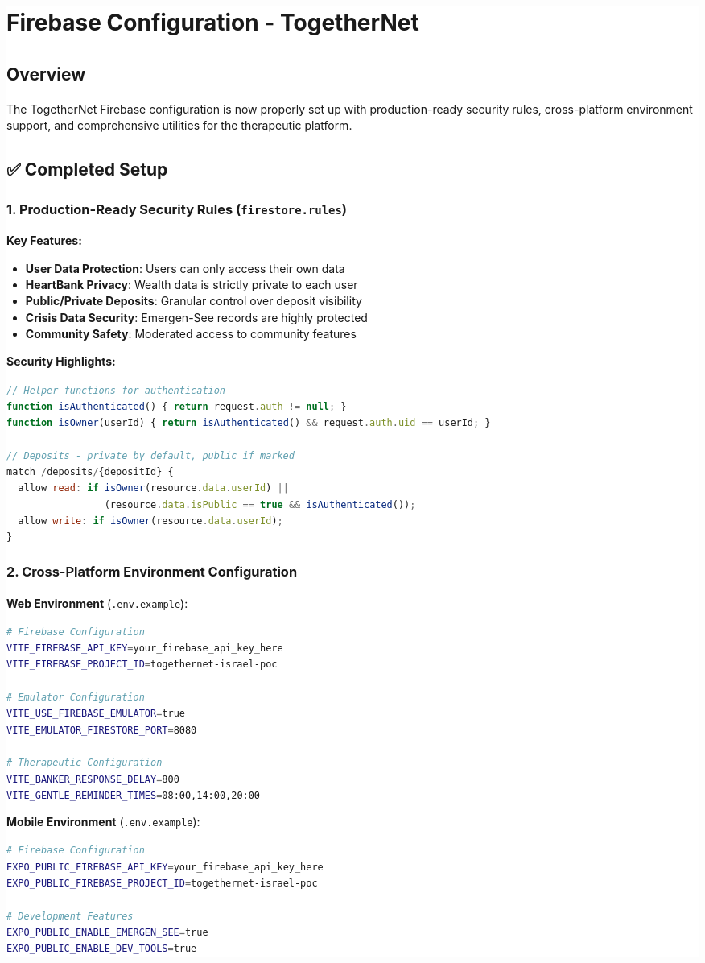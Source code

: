 # Firebase Configuration - TogetherNet

## Overview

The TogetherNet Firebase configuration is now properly set up with production-ready security rules, cross-platform environment support, and comprehensive utilities for the therapeutic platform.

## ✅ Completed Setup

### 1. **Production-Ready Security Rules** (`firestore.rules`)

**Key Features:**
- **User Data Protection**: Users can only access their own data
- **HeartBank Privacy**: Wealth data is strictly private to each user
- **Public/Private Deposits**: Granular control over deposit visibility
- **Crisis Data Security**: Emergen-See records are highly protected
- **Community Safety**: Moderated access to community features

**Security Highlights:**
```javascript
// Helper functions for authentication
function isAuthenticated() { return request.auth != null; }
function isOwner(userId) { return isAuthenticated() && request.auth.uid == userId; }

// Deposits - private by default, public if marked
match /deposits/{depositId} {
  allow read: if isOwner(resource.data.userId) || 
                 (resource.data.isPublic == true && isAuthenticated());
  allow write: if isOwner(resource.data.userId);
}
```

### 2. **Cross-Platform Environment Configuration**

**Web Environment** (`.env.example`):
```bash
# Firebase Configuration
VITE_FIREBASE_API_KEY=your_firebase_api_key_here
VITE_FIREBASE_PROJECT_ID=togethernet-israel-poc

# Emulator Configuration  
VITE_USE_FIREBASE_EMULATOR=true
VITE_EMULATOR_FIRESTORE_PORT=8080

# Therapeutic Configuration
VITE_BANKER_RESPONSE_DELAY=800
VITE_GENTLE_REMINDER_TIMES=08:00,14:00,20:00
```

**Mobile Environment** (`.env.example`):
```bash
# Firebase Configuration  
EXPO_PUBLIC_FIREBASE_API_KEY=your_firebase_api_key_here
EXPO_PUBLIC_FIREBASE_PROJECT_ID=togethernet-israel-poc

# Development Features
EXPO_PUBLIC_ENABLE_EMERGEN_SEE=true
EXPO_PUBLIC_ENABLE_DEV_TOOLS=true
```
